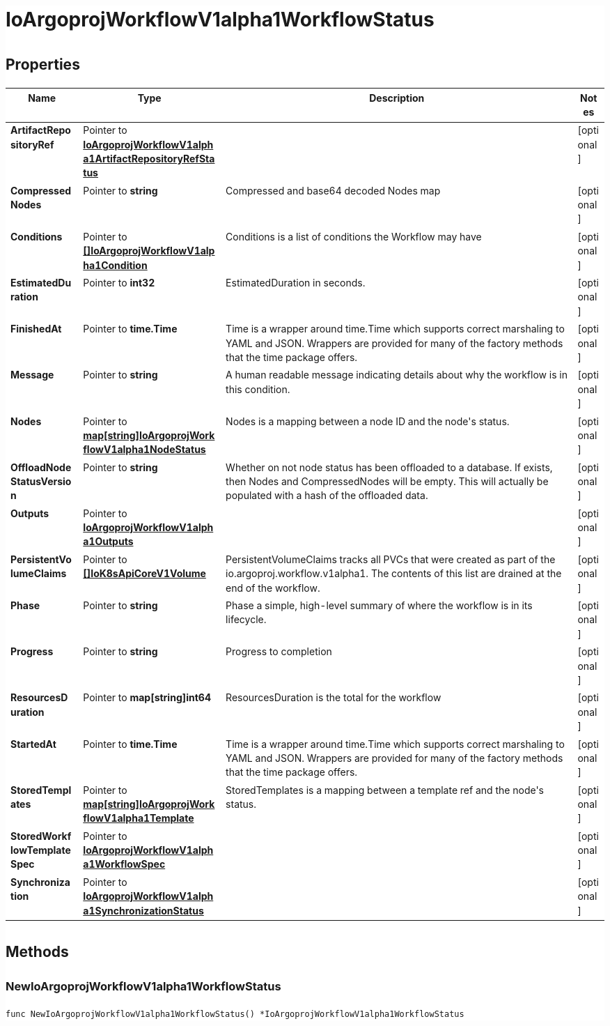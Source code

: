 # IoArgoprojWorkflowV1alpha1WorkflowStatus

## Properties

Name | Type | Description | Notes
------------ | ------------- | ------------- | -------------
**ArtifactRepositoryRef** | Pointer to [**IoArgoprojWorkflowV1alpha1ArtifactRepositoryRefStatus**](IoArgoprojWorkflowV1alpha1ArtifactRepositoryRefStatus.md) |  | [optional] 
**CompressedNodes** | Pointer to **string** | Compressed and base64 decoded Nodes map | [optional] 
**Conditions** | Pointer to [**[]IoArgoprojWorkflowV1alpha1Condition**](IoArgoprojWorkflowV1alpha1Condition.md) | Conditions is a list of conditions the Workflow may have | [optional] 
**EstimatedDuration** | Pointer to **int32** | EstimatedDuration in seconds. | [optional] 
**FinishedAt** | Pointer to **time.Time** | Time is a wrapper around time.Time which supports correct marshaling to YAML and JSON.  Wrappers are provided for many of the factory methods that the time package offers. | [optional] 
**Message** | Pointer to **string** | A human readable message indicating details about why the workflow is in this condition. | [optional] 
**Nodes** | Pointer to [**map[string]IoArgoprojWorkflowV1alpha1NodeStatus**](IoArgoprojWorkflowV1alpha1NodeStatus.md) | Nodes is a mapping between a node ID and the node&#39;s status. | [optional] 
**OffloadNodeStatusVersion** | Pointer to **string** | Whether on not node status has been offloaded to a database. If exists, then Nodes and CompressedNodes will be empty. This will actually be populated with a hash of the offloaded data. | [optional] 
**Outputs** | Pointer to [**IoArgoprojWorkflowV1alpha1Outputs**](IoArgoprojWorkflowV1alpha1Outputs.md) |  | [optional] 
**PersistentVolumeClaims** | Pointer to [**[]IoK8sApiCoreV1Volume**](IoK8sApiCoreV1Volume.md) | PersistentVolumeClaims tracks all PVCs that were created as part of the io.argoproj.workflow.v1alpha1. The contents of this list are drained at the end of the workflow. | [optional] 
**Phase** | Pointer to **string** | Phase a simple, high-level summary of where the workflow is in its lifecycle. | [optional] 
**Progress** | Pointer to **string** | Progress to completion | [optional] 
**ResourcesDuration** | Pointer to **map[string]int64** | ResourcesDuration is the total for the workflow | [optional] 
**StartedAt** | Pointer to **time.Time** | Time is a wrapper around time.Time which supports correct marshaling to YAML and JSON.  Wrappers are provided for many of the factory methods that the time package offers. | [optional] 
**StoredTemplates** | Pointer to [**map[string]IoArgoprojWorkflowV1alpha1Template**](IoArgoprojWorkflowV1alpha1Template.md) | StoredTemplates is a mapping between a template ref and the node&#39;s status. | [optional] 
**StoredWorkflowTemplateSpec** | Pointer to [**IoArgoprojWorkflowV1alpha1WorkflowSpec**](IoArgoprojWorkflowV1alpha1WorkflowSpec.md) |  | [optional] 
**Synchronization** | Pointer to [**IoArgoprojWorkflowV1alpha1SynchronizationStatus**](IoArgoprojWorkflowV1alpha1SynchronizationStatus.md) |  | [optional] 

## Methods

### NewIoArgoprojWorkflowV1alpha1WorkflowStatus

`func NewIoArgoprojWorkflowV1alpha1WorkflowStatus() *IoArgoprojWorkflowV1alpha1WorkflowStatus`
